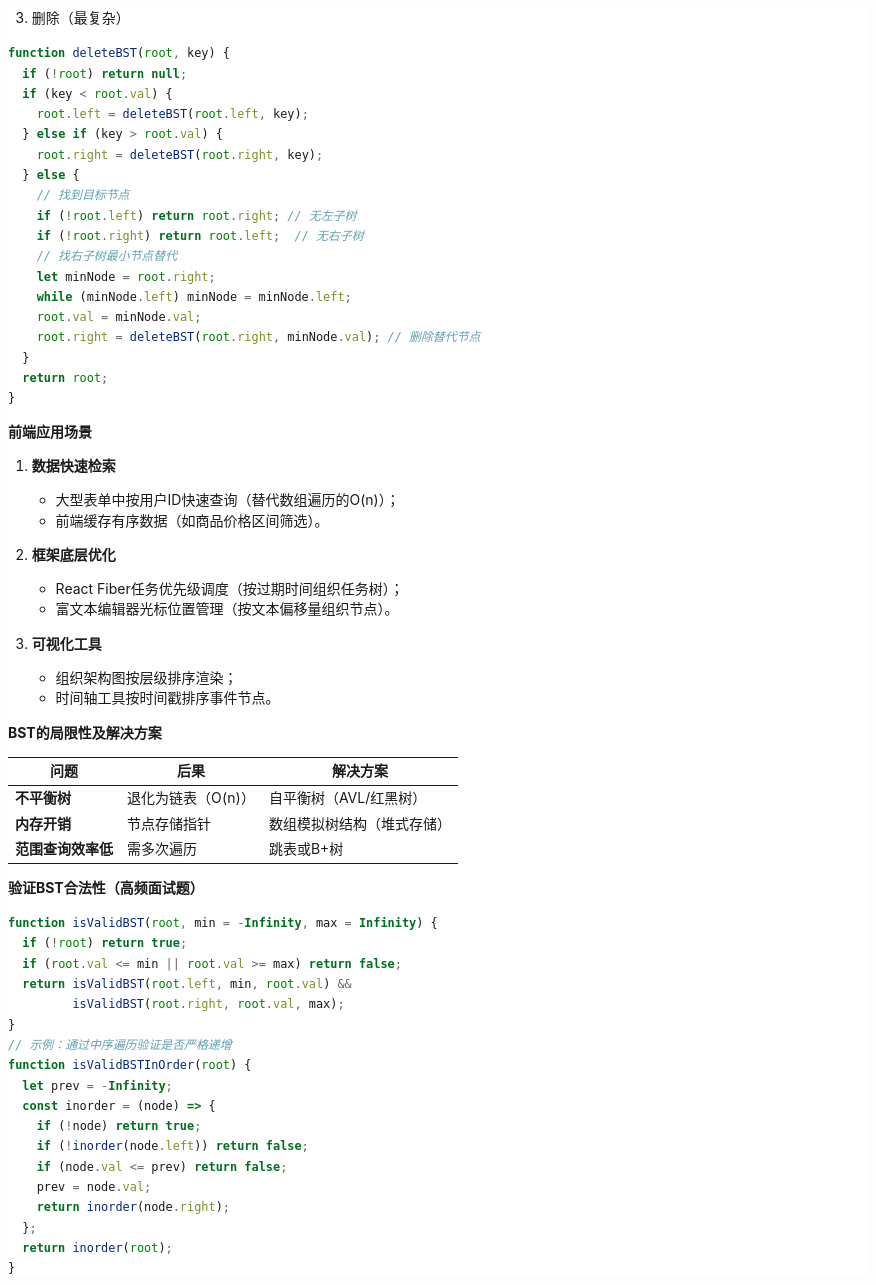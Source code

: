 3. 删除（最复杂）  

```javascript  
function deleteBST(root, key) {  
  if (!root) return null;  
  if (key < root.val) {  
    root.left = deleteBST(root.left, key);  
  } else if (key > root.val) {  
    root.right = deleteBST(root.right, key);  
  } else {  
    // 找到目标节点  
    if (!root.left) return root.right; // 无左子树  
    if (!root.right) return root.left;  // 无右子树  
    // 找右子树最小节点替代  
    let minNode = root.right;  
    while (minNode.left) minNode = minNode.left;  
    root.val = minNode.val;  
    root.right = deleteBST(root.right, minNode.val); // 删除替代节点  
  }  
  return root;  
}  
```

**前端应用场景**  

1. **数据快速检索**  
   - 大型表单中按用户ID快速查询（替代数组遍历的O(n)）；  
   - 前端缓存有序数据（如商品价格区间筛选）。  

2. **框架底层优化**  
   - React Fiber任务优先级调度（按过期时间组织任务树）；  
   - 富文本编辑器光标位置管理（按文本偏移量组织节点）。  

3. **可视化工具**  
   - 组织架构图按层级排序渲染；  
   - 时间轴工具按时间戳排序事件节点。  

**BST的局限性及解决方案**  

| 问题               | 后果               | 解决方案                   |
| ------------------ | ------------------ | -------------------------- |
| **不平衡树**       | 退化为链表（O(n)） | 自平衡树（AVL/红黑树）     |
| **内存开销**       | 节点存储指针       | 数组模拟树结构（堆式存储） |
| **范围查询效率低** | 需多次遍历         | 跳表或B+树                 |

**验证BST合法性（高频面试题）**  

```javascript  
function isValidBST(root, min = -Infinity, max = Infinity) {  
  if (!root) return true;  
  if (root.val <= min || root.val >= max) return false;  
  return isValidBST(root.left, min, root.val) &&  
         isValidBST(root.right, root.val, max);  
}  
// 示例：通过中序遍历验证是否严格递增  
function isValidBSTInOrder(root) {  
  let prev = -Infinity;  
  const inorder = (node) => {  
    if (!node) return true;  
    if (!inorder(node.left)) return false;  
    if (node.val <= prev) return false;  
    prev = node.val;  
    return inorder(node.right);  
  };  
  return inorder(root);  
}  
```